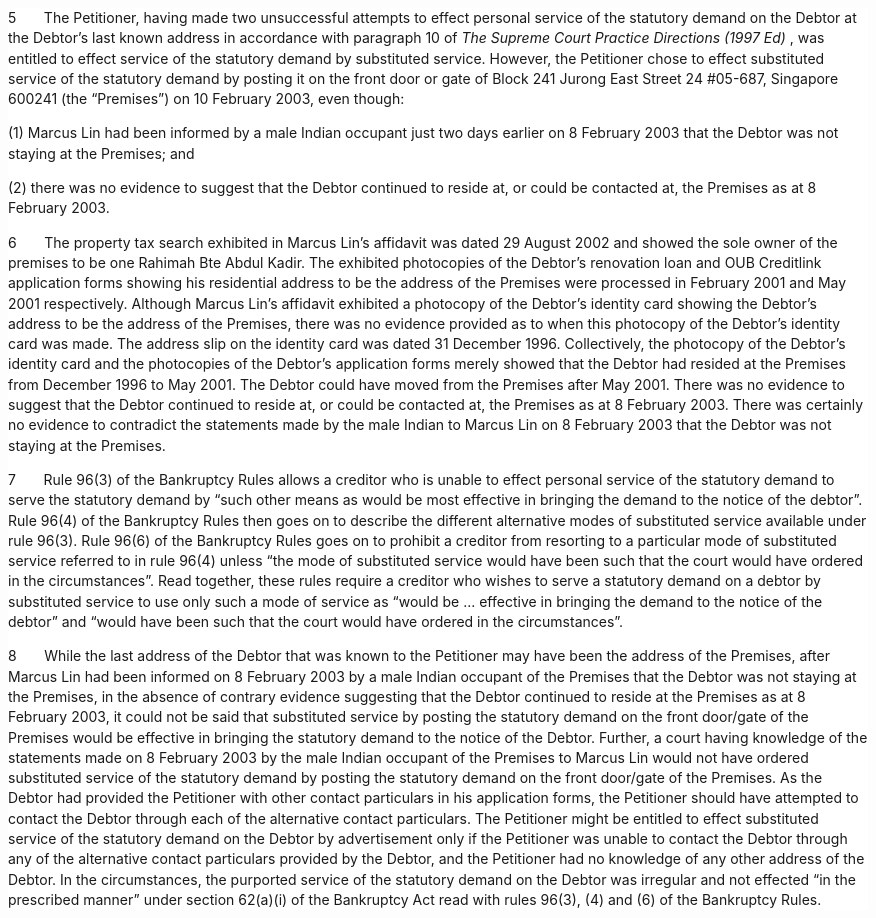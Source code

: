 5       The Petitioner, having made two unsuccessful attempts to effect personal service of the statutory demand on the Debtor at the Debtor’s last known address in accordance with paragraph 10 of _The Supreme Court Practice Directions (1997 Ed)_ , was entitled to effect service of the statutory demand by substituted service. However, the Petitioner chose to effect substituted service of the statutory demand by posting it on the front door or gate of Block 241 Jurong East Street 24 #05-687, Singapore 600241 (the “Premises”) on 10 February 2003, even though: 

 (1) Marcus Lin had been informed by a male Indian occupant just two days earlier on 8 February 2003 that the Debtor was not staying at the Premises; and 

 (2) there was no evidence to suggest that the Debtor continued to reside at, or could be contacted at, the Premises as at 8 February 2003. 

6       The property tax search exhibited in Marcus Lin’s affidavit was dated 29 August 2002 and showed the sole owner of the premises to be one Rahimah Bte Abdul Kadir. The exhibited photocopies of the Debtor’s renovation loan and OUB Creditlink application forms showing his residential address to be the address of the Premises were processed in February 2001 and May 2001 respectively. Although Marcus Lin’s affidavit exhibited a photocopy of the Debtor’s identity card showing the Debtor’s address to be the address of the Premises, there was no evidence provided as to when this photocopy of the Debtor’s identity card was made. The address slip on the identity card was dated 31 December 1996. Collectively, the photocopy of the Debtor’s identity card and the photocopies of the Debtor’s application forms merely showed that the Debtor had resided at the Premises from December 1996 to May 2001. The Debtor could have moved from the Premises after May 2001. There was no evidence to suggest that the Debtor continued to reside at, or could be contacted at, the Premises as at 8 February 2003. There was certainly no evidence to contradict the statements made by the male Indian to Marcus Lin on 8 February 2003 that the Debtor was not staying at the Premises. 

7       Rule 96(3) of the Bankruptcy Rules allows a creditor who is unable to effect personal service of the statutory demand to serve the statutory demand by “such other means as would be most effective in bringing the demand to the notice of the debtor”. Rule 96(4) of the Bankruptcy Rules then goes on to describe the different alternative modes of substituted service available under rule 96(3). Rule 96(6) of the Bankruptcy Rules goes on to prohibit a creditor from resorting to a particular mode of substituted service referred to in rule 96(4) unless “the mode of substituted service would have been such that the court would have ordered in the circumstances”. Read together, these rules require a creditor who wishes to serve a statutory demand on a debtor by substituted service to use only such a mode of service as “would be ... effective in bringing the demand to the notice of the debtor” and “would have been such that the court would have ordered in the circumstances”. 


8       While the last address of the Debtor that was known to the Petitioner may have been the address of the Premises, after Marcus Lin had been informed on 8 February 2003 by a male Indian occupant of the Premises that the Debtor was not staying at the Premises, in the absence of contrary evidence suggesting that the Debtor continued to reside at the Premises as at 8 February 2003, it could not be said that substituted service by posting the statutory demand on the front door/gate of the Premises would be effective in bringing the statutory demand to the notice of the Debtor. Further, a court having knowledge of the statements made on 8 February 2003 by the male Indian occupant of the Premises to Marcus Lin would not have ordered substituted service of the statutory demand by posting the statutory demand on the front door/gate of the Premises. As the Debtor had provided the Petitioner with other contact particulars in his application forms, the Petitioner should have attempted to contact the Debtor through each of the alternative contact particulars. The Petitioner might be entitled to effect substituted service of the statutory demand on the Debtor by advertisement only if the Petitioner was unable to contact the Debtor through any of the alternative contact particulars provided by the Debtor, and the Petitioner had no knowledge of any other address of the Debtor. In the circumstances, the purported service of the statutory demand on the Debtor was irregular and not effected “in the prescribed manner” under section 62(a)(i) of the Bankruptcy Act read with rules 96(3), (4) and (6) of the Bankruptcy Rules. 
